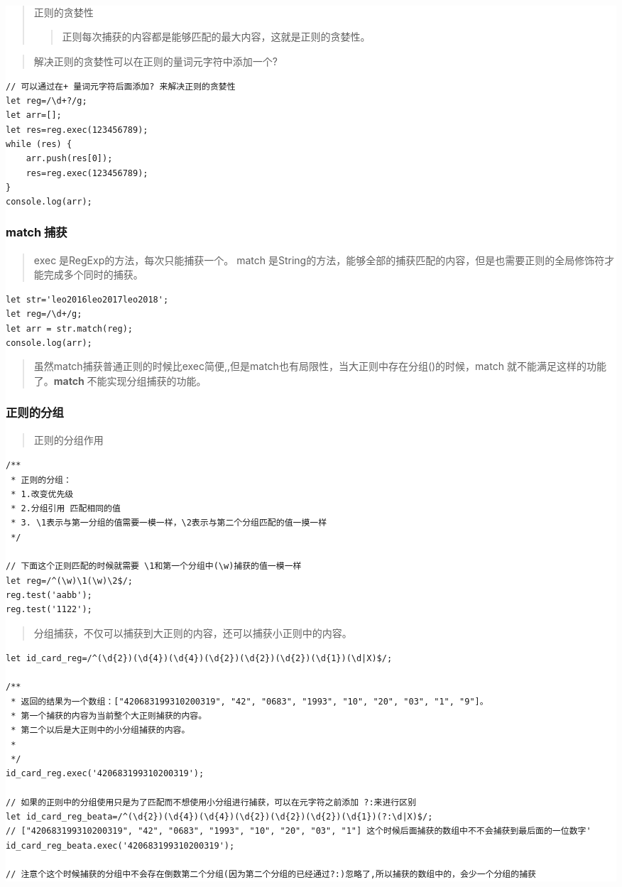 > 正则的贪婪性
>> 正则每次捕获的内容都是能够匹配的最大内容，这就是正则的贪婪性。

> 解决正则的贪婪性可以在正则的量词元字符中添加一个?

```
// 可以通过在+ 量词元字符后面添加? 来解决正则的贪婪性
let reg=/\d+?/g;
let arr=[];
let res=reg.exec(123456789);
while (res) {
    arr.push(res[0]);
    res=reg.exec(123456789);
}
console.log(arr);
```

### match 捕获

> exec 是RegExp的方法，每次只能捕获一个。
> match 是String的方法，能够全部的捕获匹配的内容，但是也需要正则的全局修饰符才能完成多个同时的捕获。

```
let str='leo2016leo2017leo2018';
let reg=/\d+/g;
let arr = str.match(reg);
console.log(arr);
```


> 虽然match捕获普通正则的时候比exec简便,,但是match也有局限性，当大正则中存在分组()的时候，match 就不能满足这样的功能了。**match** 不能实现分组捕获的功能。

### 正则的分组

> 正则的分组作用
```
/**
 * 正则的分组：
 * 1.改变优先级
 * 2.分组引用 匹配相同的值
 * 3. \1表示与第一分组的值需要一模一样，\2表示与第二个分组匹配的值一摸一样
 */

// 下面这个正则匹配的时候就需要 \1和第一个分组中(\w)捕获的值一模一样
let reg=/^(\w)\1(\w)\2$/;
reg.test('aabb');
reg.test('1122');
```

> 分组捕获，不仅可以捕获到大正则的内容，还可以捕获小正则中的内容。

```
let id_card_reg=/^(\d{2})(\d{4})(\d{4})(\d{2})(\d{2})(\d{2})(\d{1})(\d|X)$/;

/**
 * 返回的结果为一个数组：["420683199310200319", "42", "0683", "1993", "10", "20", "03", "1", "9"]。
 * 第一个捕获的内容为当前整个大正则捕获的内容。
 * 第二个以后是大正则中的小分组捕获的内容。
 * 
 */
id_card_reg.exec('420683199310200319');

// 如果的正则中的分组使用只是为了匹配而不想使用小分组进行捕获，可以在元字符之前添加 ?:来进行区别
let id_card_reg_beata=/^(\d{2})(\d{4})(\d{4})(\d{2})(\d{2})(\d{2})(\d{1})(?:\d|X)$/;
// ["420683199310200319", "42", "0683", "1993", "10", "20", "03", "1"] 这个时候后面捕获的数组中不不会捕获到最后面的一位数字'
id_card_reg_beata.exec('420683199310200319');

// 注意个这个时候捕获的分组中不会存在倒数第二个分组(因为第二个分组的已经通过?:)忽略了,所以捕获的数组中的，会少一个分组的捕获
```